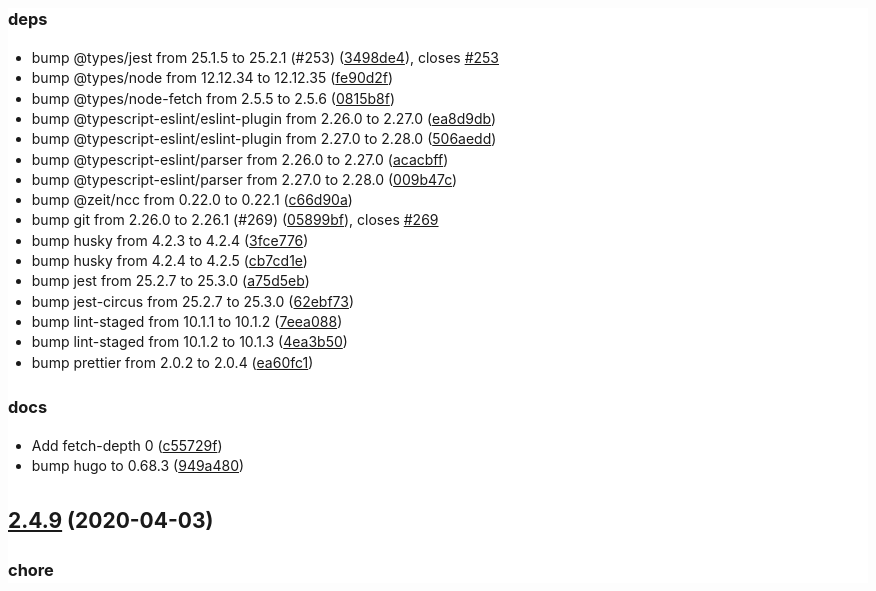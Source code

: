 ### deps

* bump @types/jest from 25.1.5 to 25.2.1 (#253) ([3498de4](https://github.com/peaceiris/actions-hugo/commit/3498de4687459e7dc0d7896ba9c1c1cbdfc6a2e9)), closes [#253](https://github.com/peaceiris/actions-hugo/issues/253)
* bump @types/node from 12.12.34 to 12.12.35 ([fe90d2f](https://github.com/peaceiris/actions-hugo/commit/fe90d2f50f871eac7412103f3d63fd729e9c97ff))
* bump @types/node-fetch from 2.5.5 to 2.5.6 ([0815b8f](https://github.com/peaceiris/actions-hugo/commit/0815b8fb73cfc7f2db243f99638e2fe278c47d71))
* bump @typescript-eslint/eslint-plugin from 2.26.0 to 2.27.0 ([ea8d9db](https://github.com/peaceiris/actions-hugo/commit/ea8d9dba187dda369903a3f06c3a66d0c282402d))
* bump @typescript-eslint/eslint-plugin from 2.27.0 to 2.28.0 ([506aedd](https://github.com/peaceiris/actions-hugo/commit/506aeddc3aecc241027b6a0bc274f31549a0d38c))
* bump @typescript-eslint/parser from 2.26.0 to 2.27.0 ([acacbff](https://github.com/peaceiris/actions-hugo/commit/acacbff003c46f1865df3bf05a6e88665f6c157a))
* bump @typescript-eslint/parser from 2.27.0 to 2.28.0 ([009b47c](https://github.com/peaceiris/actions-hugo/commit/009b47c399ca8d8a8170d40e272f66b519895ab7))
* bump @zeit/ncc from 0.22.0 to 0.22.1 ([c66d90a](https://github.com/peaceiris/actions-hugo/commit/c66d90a3b24b74215c0a55631acdd167572cf68a))
* bump git from 2.26.0 to 2.26.1 (#269) ([05899bf](https://github.com/peaceiris/actions-hugo/commit/05899bf3aae5fe39b476e558d615dab85ebbdef0)), closes [#269](https://github.com/peaceiris/actions-hugo/issues/269)
* bump husky from 4.2.3 to 4.2.4 ([3fce776](https://github.com/peaceiris/actions-hugo/commit/3fce7767508b7b22db2e8fbbe08c3bec09f8f1f9))
* bump husky from 4.2.4 to 4.2.5 ([cb7cd1e](https://github.com/peaceiris/actions-hugo/commit/cb7cd1e26db8fdc27cfcf859b78ee4b9220df99c))
* bump jest from 25.2.7 to 25.3.0 ([a75d5eb](https://github.com/peaceiris/actions-hugo/commit/a75d5eb670d46782f396aec949a7a37fc2c26f7f))
* bump jest-circus from 25.2.7 to 25.3.0 ([62ebf73](https://github.com/peaceiris/actions-hugo/commit/62ebf73d5f66b7a5e158e367402d920713349931))
* bump lint-staged from 10.1.1 to 10.1.2 ([7eea088](https://github.com/peaceiris/actions-hugo/commit/7eea08803f6a63bc1b101e690815483256fb3598))
* bump lint-staged from 10.1.2 to 10.1.3 ([4ea3b50](https://github.com/peaceiris/actions-hugo/commit/4ea3b500e2cbc247244e1681c42719eefc0f1f7f))
* bump prettier from 2.0.2 to 2.0.4 ([ea60fc1](https://github.com/peaceiris/actions-hugo/commit/ea60fc1ec2355decbf7b1aa5e841992163b23fa6))

### docs

* Add fetch-depth 0 ([c55729f](https://github.com/peaceiris/actions-hugo/commit/c55729fbd130889796da92d7859188dbbad0e32a))
* bump hugo to 0.68.3 ([949a480](https://github.com/peaceiris/actions-hugo/commit/949a480ff9a3e04d4baaa1197e745dee7ca21a2b))



## [2.4.9](https://github.com/peaceiris/actions-hugo/compare/v2.4.8...v2.4.9) (2020-04-03)


### chore

